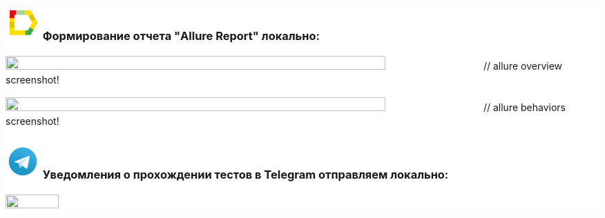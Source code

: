### <img src="images/logo/Allure_Report.svg" width="50" height="50"/> Формирование отчета **"Allure Report"** локально:

 <img src="images/screenshots/allure_report.png" width="80%" height="80%"/>  // allure overview screenshot!

 <img src="images/screenshots/allure_report.png" width="80%" height="80%"/>  // allure behaviors screenshot!

### <img src="images/logo/Telegram.svg" width="50" height="50"/> Уведомления о прохождении тестов в Telegram отправляем локально:

<img src="images/screenshots/telegram_bot.png" width="30%" height="30%" />  